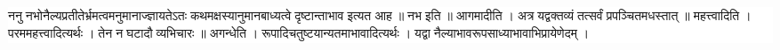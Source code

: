 ननु नभोनैल्यप्रतीतेर्भ्रमत्वमनुमानाज्ज्ञायतेऽतः कथमक्षस्यानुमानबाध्यत्वे दृष्टान्ताभाव इत्यत आह ॥ नभ इति ॥ आगमादीति । अत्र यद्वक्तव्यं तत्सर्वं प्रपञ्चितमधस्तात् ॥ महत्त्वादिति । परममहत्त्वादित्यर्थः । तेन न घटादौ व्यभिचारः ॥ अगन्धेति । रूपादिचतुष्टयान्यतमाभावादित्यर्थः । यद्वा नैल्याभावरूपसाध्याभावाभिप्रायेणेदम् ।

